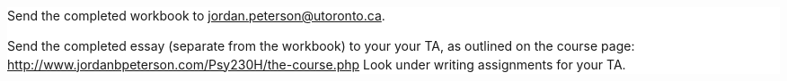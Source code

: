 Send the completed workbook to jordan.peterson@utoronto.ca.

Send the completed essay (separate from the workbook) to your your TA, as outlined on the course page: http://www.jordanbpeterson.com/Psy230H/the-course.php
Look under writing assignments for your TA. 


		












